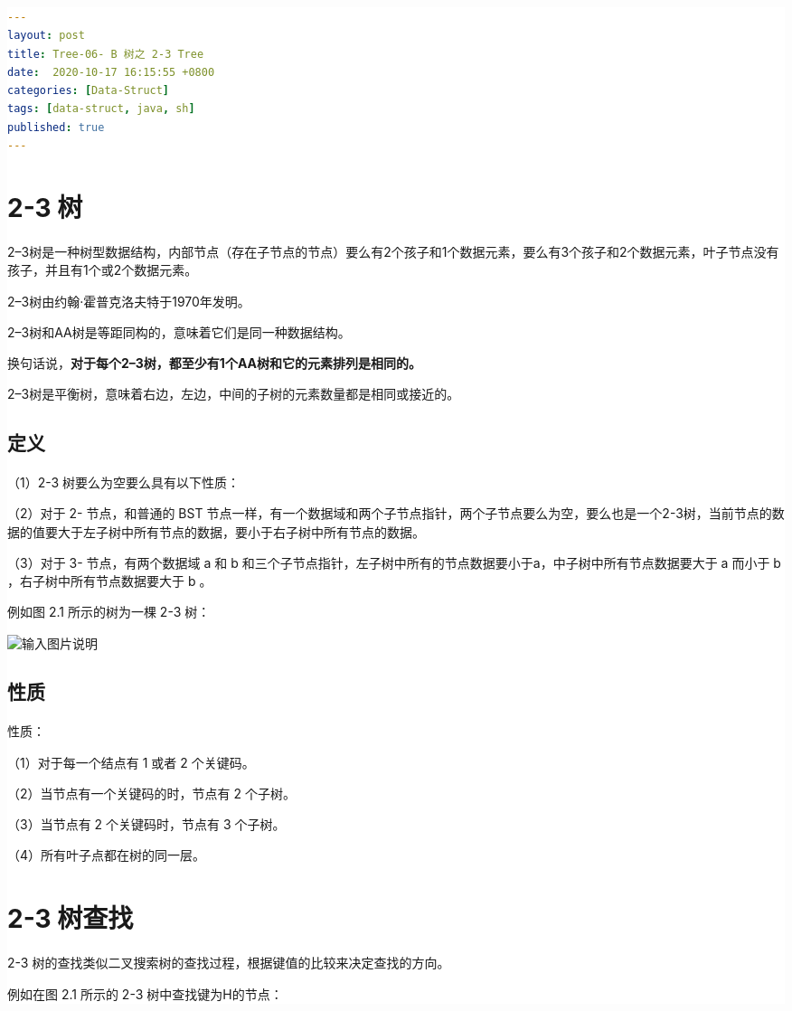 ```yaml
---
layout: post
title: Tree-06- B 树之 2-3 Tree
date:  2020-10-17 16:15:55 +0800
categories: [Data-Struct]
tags: [data-struct, java, sh]
published: true
---
```


# 2-3 树

2–3树是一种树型数据结构，内部节点（存在子节点的节点）要么有2个孩子和1个数据元素，要么有3个孩子和2个数据元素，叶子节点没有孩子，并且有1个或2个数据元素。 

2–3树由约翰·霍普克洛夫特于1970年发明。

2–3树和AA树是等距同构的，意味着它们是同一种数据结构。

换句话说，**对于每个2–3树，都至少有1个AA树和它的元素排列是相同的。**

2–3树是平衡树，意味着右边，左边，中间的子树的元素数量都是相同或接近的。 


## 定义

（1）2-3 树要么为空要么具有以下性质：

（2）对于 2- 节点，和普通的 BST 节点一样，有一个数据域和两个子节点指针，两个子节点要么为空，要么也是一个2-3树，当前节点的数据的值要大于左子树中所有节点的数据，要小于右子树中所有节点的数据。

（3）对于 3- 节点，有两个数据域 a 和 b 和三个子节点指针，左子树中所有的节点数据要小于a，中子树中所有节点数据要大于 a 而小于 b ，右子树中所有节点数据要大于 b 。

例如图 2.1 所示的树为一棵 2-3 树：

![输入图片说明](https://images.gitee.com/uploads/images/2020/1205/110031_a8d9d25a_508704.png "屏幕截图.png")

## 性质

性质：

（1）对于每一个结点有 1 或者 2 个关键码。

（2）当节点有一个关键码的时，节点有 2 个子树。

（3）当节点有 2 个关键码时，节点有 3 个子树。

（4）所有叶子点都在树的同一层。

# 2-3 树查找

2-3 树的查找类似二叉搜索树的查找过程，根据键值的比较来决定查找的方向。

例如在图 2.1 所示的 2-3 树中查找键为H的节点：
